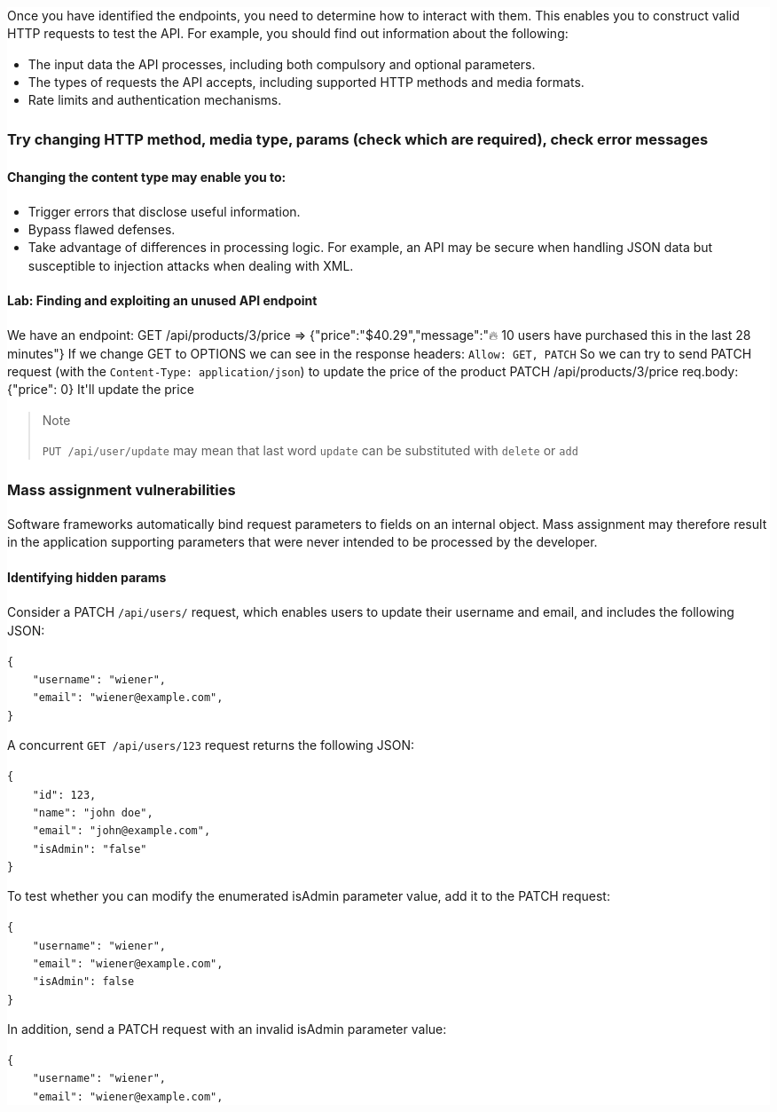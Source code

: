 Once you have identified the endpoints, you need to determine how to interact with them. This enables you to construct valid HTTP requests to test the API. For example, you should find out information about the following:
- The input data the API processes, including both compulsory and optional parameters.
- The types of requests the API accepts, including supported HTTP methods and media formats.
- Rate limits and authentication mechanisms.

### Try changing HTTP method, media type, params (check which are required), check error messages
#### Changing the content type may enable you to:
- Trigger errors that disclose useful information.
- Bypass flawed defenses.
- Take advantage of differences in processing logic. For example, an API may be secure when handling JSON data but susceptible to injection attacks when dealing with XML.

#### Lab: Finding and exploiting an unused API endpoint
We have an endpoint:
GET /api/products/3/price => {"price":"$40.29","message":"&#x1F525; 10 users have purchased this in the last 28 minutes"}
If we change GET to OPTIONS we can see in the response headers: `Allow: GET, PATCH`
So we can try to send PATCH request (with the `Content-Type: application/json`) to update the price of the product
PATCH /api/products/3/price req.body: {"price": 0}
It'll update the price

> Note
> 
> `PUT /api/user/update` may mean that last word `update` can be substituted with `delete` or `add`

### Mass assignment vulnerabilities
Software frameworks automatically bind request parameters to fields on an internal object. Mass assignment may therefore result in the application supporting parameters that were never intended to be processed by the developer.

#### Identifying hidden params
Consider a PATCH `/api/users/` request, which enables users to update their username and email, and includes the following JSON: 
```
{
    "username": "wiener",
    "email": "wiener@example.com",
}
```
A concurrent `GET /api/users/123` request returns the following JSON: 
```
{
    "id": 123,
    "name": "john doe",
    "email": "john@example.com",
    "isAdmin": "false"
}
```
To test whether you can modify the enumerated isAdmin parameter value, add it to the PATCH request: 
```
{
    "username": "wiener",
    "email": "wiener@example.com",
    "isAdmin": false
}
```
In addition, send a PATCH request with an invalid isAdmin parameter value: 
```
{
    "username": "wiener",
    "email": "wiener@example.com",
```